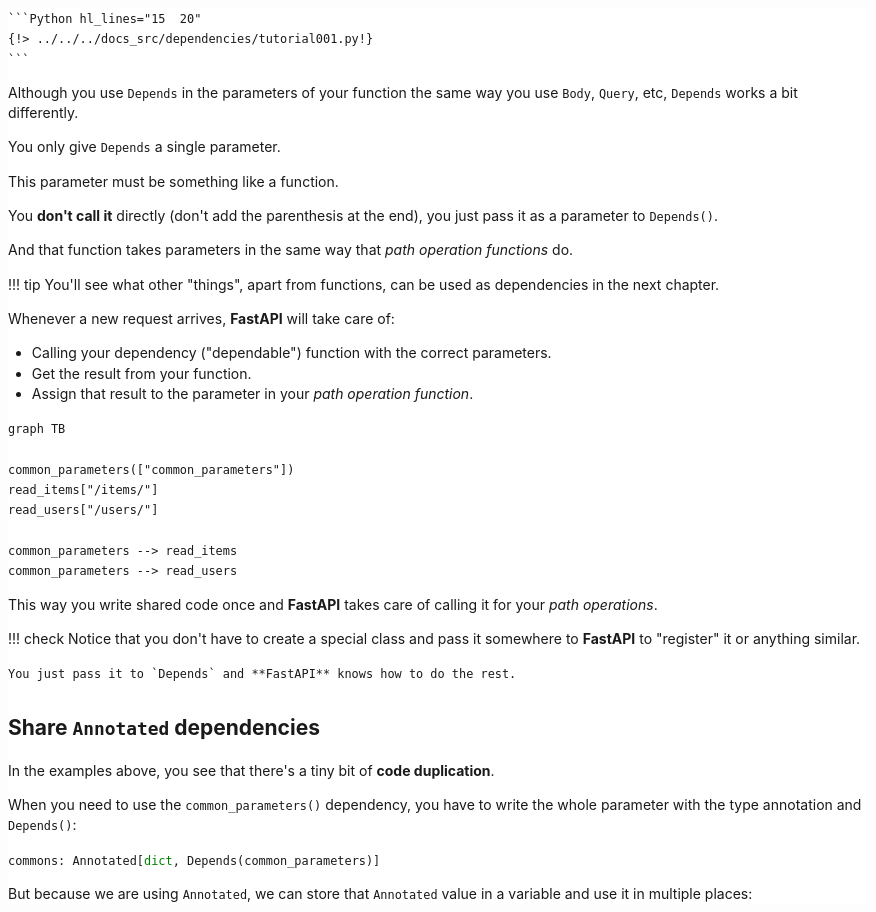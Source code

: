    ```Python hl_lines="15  20"
    {!> ../../../docs_src/dependencies/tutorial001.py!}
    ```

Although you use `Depends` in the parameters of your function the same way you use `Body`, `Query`, etc, `Depends` works a bit differently.

You only give `Depends` a single parameter.

This parameter must be something like a function.

You **don't call it** directly (don't add the parenthesis at the end), you just pass it as a parameter to `Depends()`.

And that function takes parameters in the same way that *path operation functions* do.

!!! tip
    You'll see what other "things", apart from functions, can be used as dependencies in the next chapter.

Whenever a new request arrives, **FastAPI** will take care of:

* Calling your dependency ("dependable") function with the correct parameters.
* Get the result from your function.
* Assign that result to the parameter in your *path operation function*.

```mermaid
graph TB

common_parameters(["common_parameters"])
read_items["/items/"]
read_users["/users/"]

common_parameters --> read_items
common_parameters --> read_users
```

This way you write shared code once and **FastAPI** takes care of calling it for your *path operations*.

!!! check
    Notice that you don't have to create a special class and pass it somewhere to **FastAPI** to "register" it or anything similar.

    You just pass it to `Depends` and **FastAPI** knows how to do the rest.

## Share `Annotated` dependencies

In the examples above, you see that there's a tiny bit of **code duplication**.

When you need to use the `common_parameters()` dependency, you have to write the whole parameter with the type annotation and `Depends()`:

```Python
commons: Annotated[dict, Depends(common_parameters)]
```

But because we are using `Annotated`, we can store that `Annotated` value in a variable and use it in multiple places:
